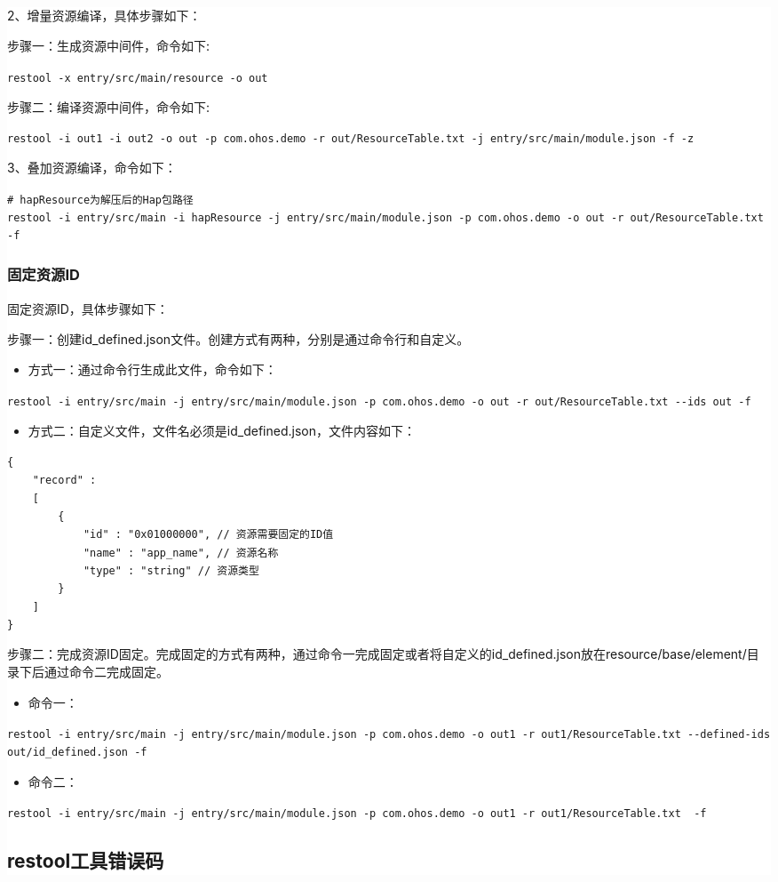 2、增量资源编译，具体步骤如下：

步骤一：生成资源中间件，命令如下:

```
restool -x entry/src/main/resource -o out
```
步骤二：编译资源中间件，命令如下:

```
restool -i out1 -i out2 -o out -p com.ohos.demo -r out/ResourceTable.txt -j entry/src/main/module.json -f -z
```

3、叠加资源编译，命令如下：

```
# hapResource为解压后的Hap包路径
restool -i entry/src/main -i hapResource -j entry/src/main/module.json -p com.ohos.demo -o out -r out/ResourceTable.txt -f
```

### 固定资源ID

固定资源ID，具体步骤如下：

步骤一：创建id_defined.json文件。创建方式有两种，分别是通过命令行和自定义。

+ 方式一：通过命令行生成此文件，命令如下：

```
restool -i entry/src/main -j entry/src/main/module.json -p com.ohos.demo -o out -r out/ResourceTable.txt --ids out -f
```

+ 方式二：自定义文件，文件名必须是id_defined.json，文件内容如下：

```
{
    "record" :
    [
        {
            "id" : "0x01000000", // 资源需要固定的ID值
            "name" : "app_name", // 资源名称
            "type" : "string" // 资源类型
        }
    ]
}
```

步骤二：完成资源ID固定。完成固定的方式有两种，通过命令一完成固定或者将自定义的id_defined.json放在resource/base/element/目录下后通过命令二完成固定。

+ 命令一：
```
restool -i entry/src/main -j entry/src/main/module.json -p com.ohos.demo -o out1 -r out1/ResourceTable.txt --defined-ids out/id_defined.json -f
```

+ 命令二：
```
restool -i entry/src/main -j entry/src/main/module.json -p com.ohos.demo -o out1 -r out1/ResourceTable.txt  -f
```
## restool工具错误码
